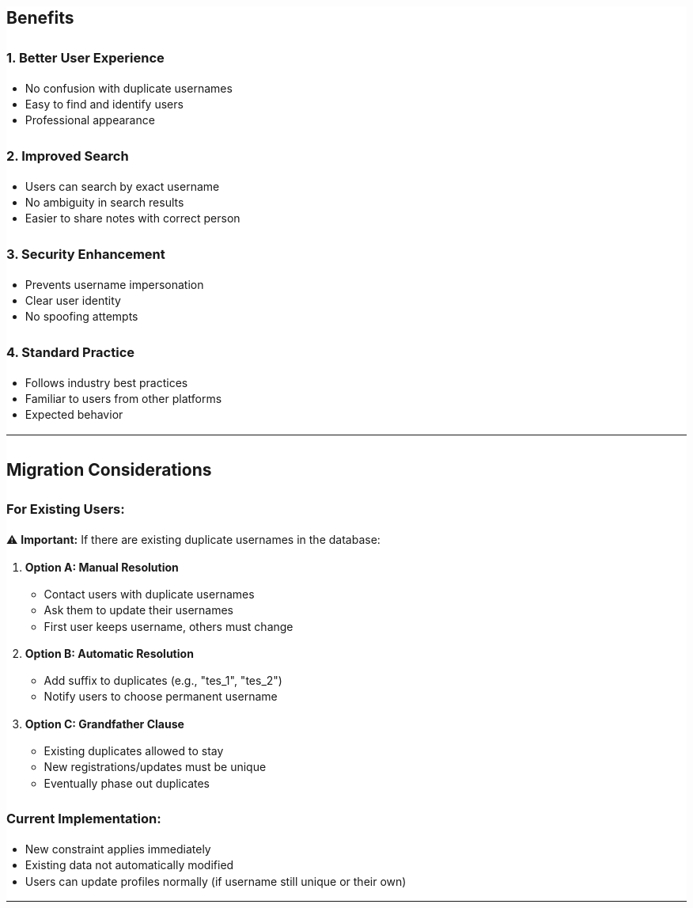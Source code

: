 
## Benefits

### 1. **Better User Experience**
- No confusion with duplicate usernames
- Easy to find and identify users
- Professional appearance

### 2. **Improved Search**
- Users can search by exact username
- No ambiguity in search results
- Easier to share notes with correct person

### 3. **Security Enhancement**
- Prevents username impersonation
- Clear user identity
- No spoofing attempts

### 4. **Standard Practice**
- Follows industry best practices
- Familiar to users from other platforms
- Expected behavior

---

## Migration Considerations

### For Existing Users:
⚠️ **Important:** If there are existing duplicate usernames in the database:

1. **Option A: Manual Resolution**
   - Contact users with duplicate usernames
   - Ask them to update their usernames
   - First user keeps username, others must change

2. **Option B: Automatic Resolution**
   - Add suffix to duplicates (e.g., "tes_1", "tes_2")
   - Notify users to choose permanent username

3. **Option C: Grandfather Clause**
   - Existing duplicates allowed to stay
   - New registrations/updates must be unique
   - Eventually phase out duplicates

### Current Implementation:
- New constraint applies immediately
- Existing data not automatically modified
- Users can update profiles normally (if username still unique or their own)

---
